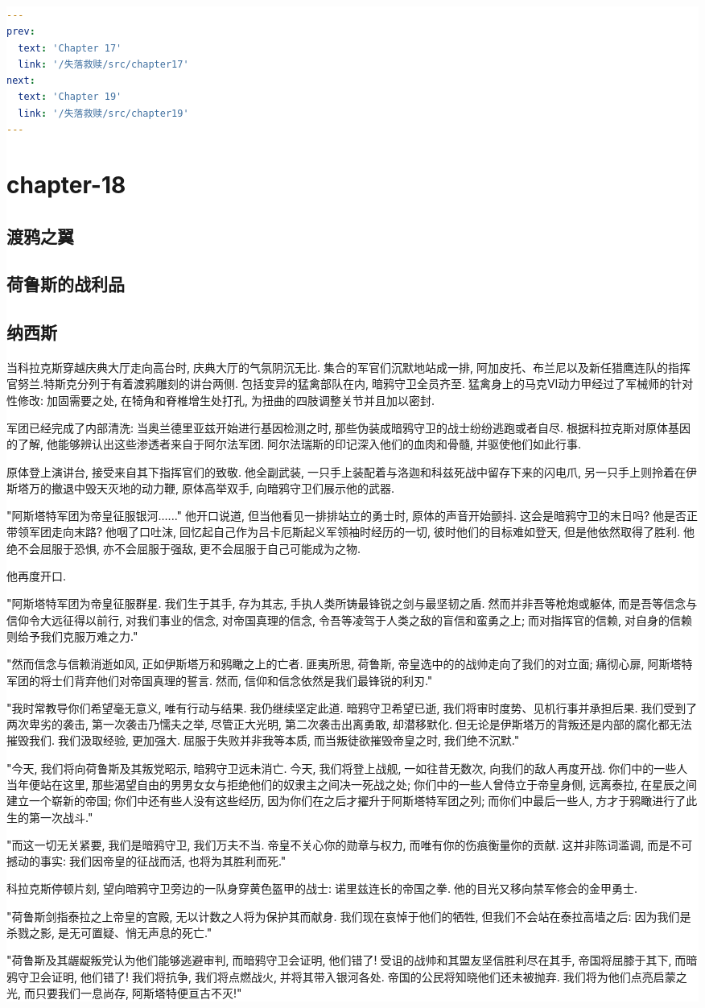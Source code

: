 ```yaml
---
prev:
  text: 'Chapter 17'
  link: '/失落救赎/src/chapter17'
next:
  text: 'Chapter 19'
  link: '/失落救赎/src/chapter19'
---
```


# chapter-18

## 渡鸦之翼

## 荷鲁斯的战利品

## 纳西斯

当科拉克斯穿越庆典大厅走向高台时, 庆典大厅的气氛阴沉无比. 集合的军官们沉默地站成一排, 阿加皮托、布兰尼以及新任猎鹰连队的指挥官努兰.特斯克分列于有着渡鸦雕刻的讲台两侧. 包括变异的猛禽部队在内, 暗鸦守卫全员齐至. 猛禽身上的马克VI动力甲经过了军械师的针对性修改: 加固需要之处, 在犄角和脊椎增生处打孔, 为扭曲的四肢调整关节并且加以密封.

军团已经完成了内部清洗: 当奥兰德里亚兹开始进行基因检测之时, 那些伪装成暗鸦守卫的战士纷纷逃跑或者自尽. 根据科拉克斯对原体基因的了解, 他能够辨认出这些渗透者来自于阿尔法军团. 阿尔法瑞斯的印记深入他们的血肉和骨髓, 并驱使他们如此行事.

原体登上演讲台, 接受来自其下指挥官们的致敬. 他全副武装, 一只手上装配着与洛迦和科兹死战中留存下来的闪电爪, 另一只手上则拎着在伊斯塔万的撤退中毁天灭地的动力鞭, 原体高举双手, 向暗鸦守卫们展示他的武器.

"阿斯塔特军团为帝皇征服银河......" 他开口说道, 但当他看见一排排站立的勇士时, 原体的声音开始颤抖. 这会是暗鸦守卫的末日吗? 他是否正带领军团走向末路? 他咽了口吐沫, 回忆起自己作为吕卡厄斯起义军领袖时经历的一切, 彼时他们的目标难如登天, 但是他依然取得了胜利. 他绝不会屈服于恐惧, 亦不会屈服于强敌, 更不会屈服于自己可能成为之物.

他再度开口.

"阿斯塔特军团为帝皇征服群星. 我们生于其手, 存为其志, 手执人类所铸最锋锐之剑与最坚韧之盾. 然而并非吾等枪炮或躯体, 而是吾等信念与信仰令大远征得以前行, 对我们事业的信念, 对帝国真理的信念, 令吾等凌驾于人类之敌的盲信和蛮勇之上; 而对指挥官的信赖, 对自身的信赖则给予我们克服万难之力."

"然而信念与信赖消逝如风, 正如伊斯塔万和鸦瞰之上的亡者. 匪夷所思, 荷鲁斯, 帝皇选中的的战帅走向了我们的对立面; 痛彻心扉, 阿斯塔特军团的将士们背弃他们对帝国真理的誓言. 然而, 信仰和信念依然是我们最锋锐的利刃."

"我时常教导你们希望毫无意义, 唯有行动与结果. 我仍继续坚定此道. 暗鸦守卫希望已逝, 我们将审时度势、见机行事并承担后果. 我们受到了两次卑劣的袭击, 第一次袭击乃懦夫之举, 尽管正大光明, 第二次袭击出离勇敢, 却潜移默化. 但无论是伊斯塔万的背叛还是内部的腐化都无法摧毁我们. 我们汲取经验, 更加强大. 屈服于失败并非我等本质, 而当叛徒欲摧毁帝皇之时, 我们绝不沉默."

"今天, 我们将向荷鲁斯及其叛党昭示, 暗鸦守卫远未消亡. 今天, 我们将登上战舰, 一如往昔无数次, 向我们的敌人再度开战. 你们中的一些人当年便站在这里, 那些渴望自由的男男女女与拒绝他们的奴隶主之间决一死战之处; 你们中的一些人曾侍立于帝皇身侧, 远离泰拉, 在星辰之间建立一个崭新的帝国; 你们中还有些人没有这些经历, 因为你们在之后才擢升于阿斯塔特军团之列; 而你们中最后一些人, 方才于鸦瞰进行了此生的第一次战斗."

"而这一切无关紧要, 我们是暗鸦守卫, 我们万夫不当. 帝皇不关心你的勋章与权力, 而唯有你的伤痕衡量你的贡献. 这并非陈词滥调, 而是不可撼动的事实: 我们因帝皇的征战而活, 也将为其胜利而死."

科拉克斯停顿片刻, 望向暗鸦守卫旁边的一队身穿黄色盔甲的战士: 诺里兹连长的帝国之拳. 他的目光又移向禁军修会的金甲勇士.

"荷鲁斯剑指泰拉之上帝皇的宫殿, 无以计数之人将为保护其而献身. 我们现在哀悼于他们的牺牲, 但我们不会站在泰拉高墙之后: 因为我们是杀戮之影, 是无可置疑、悄无声息的死亡."

"荷鲁斯及其龌龊叛党认为他们能够逃避审判, 而暗鸦守卫会证明, 他们错了! 受诅的战帅和其盟友坚信胜利尽在其手, 帝国将屈膝于其下, 而暗鸦守卫会证明, 他们错了! 我们将抗争, 我们将点燃战火, 并将其带入银河各处. 帝国的公民将知晓他们还未被抛弃. 我们将为他们点亮启蒙之光, 而只要我们一息尚存, 阿斯塔特便亘古不灭!"
